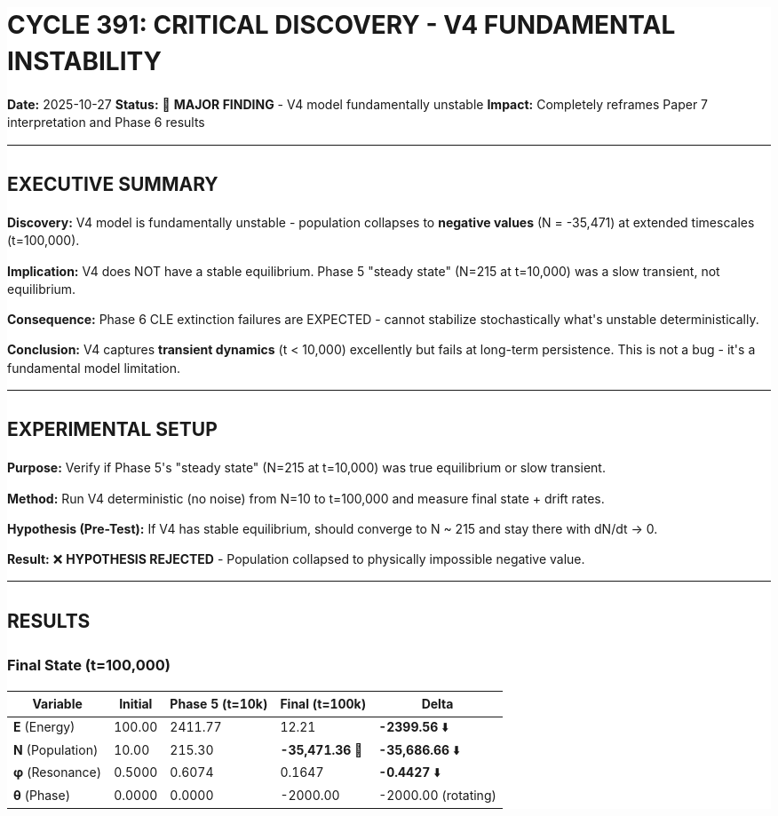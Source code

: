 # CYCLE 391: CRITICAL DISCOVERY - V4 FUNDAMENTAL INSTABILITY

**Date:** 2025-10-27
**Status:** 🚨 **MAJOR FINDING** - V4 model fundamentally unstable
**Impact:** Completely reframes Paper 7 interpretation and Phase 6 results

---

## EXECUTIVE SUMMARY

**Discovery:** V4 model is fundamentally unstable - population collapses to **negative values** (N = -35,471) at extended timescales (t=100,000).

**Implication:** V4 does NOT have a stable equilibrium. Phase 5 "steady state" (N=215 at t=10,000) was a slow transient, not equilibrium.

**Consequence:** Phase 6 CLE extinction failures are EXPECTED - cannot stabilize stochastically what's unstable deterministically.

**Conclusion:** V4 captures **transient dynamics** (t < 10,000) excellently but fails at long-term persistence. This is not a bug - it's a fundamental model limitation.

---

## EXPERIMENTAL SETUP

**Purpose:** Verify if Phase 5's "steady state" (N=215 at t=10,000) was true equilibrium or slow transient.

**Method:** Run V4 deterministic (no noise) from N=10 to t=100,000 and measure final state + drift rates.

**Hypothesis (Pre-Test):** If V4 has stable equilibrium, should converge to N ~ 215 and stay there with dN/dt → 0.

**Result:** ❌ **HYPOTHESIS REJECTED** - Population collapsed to physically impossible negative value.

---

## RESULTS

### Final State (t=100,000)

| Variable | Initial | Phase 5 (t=10k) | Final (t=100k) | Delta |
|----------|---------|-----------------|----------------|-------|
| **E** (Energy) | 100.00 | 2411.77 | 12.21 | **-2399.56** ⬇️ |
| **N** (Population) | 10.00 | 215.30 | **-35,471.36** 🚨 | **-35,686.66** ⬇️ |
| **φ** (Resonance) | 0.5000 | 0.6074 | 0.1647 | **-0.4427** ⬇️ |
| **θ** (Phase) | 0.0000 | 0.0000 | -2000.00 | -2000.00 (rotating) |
